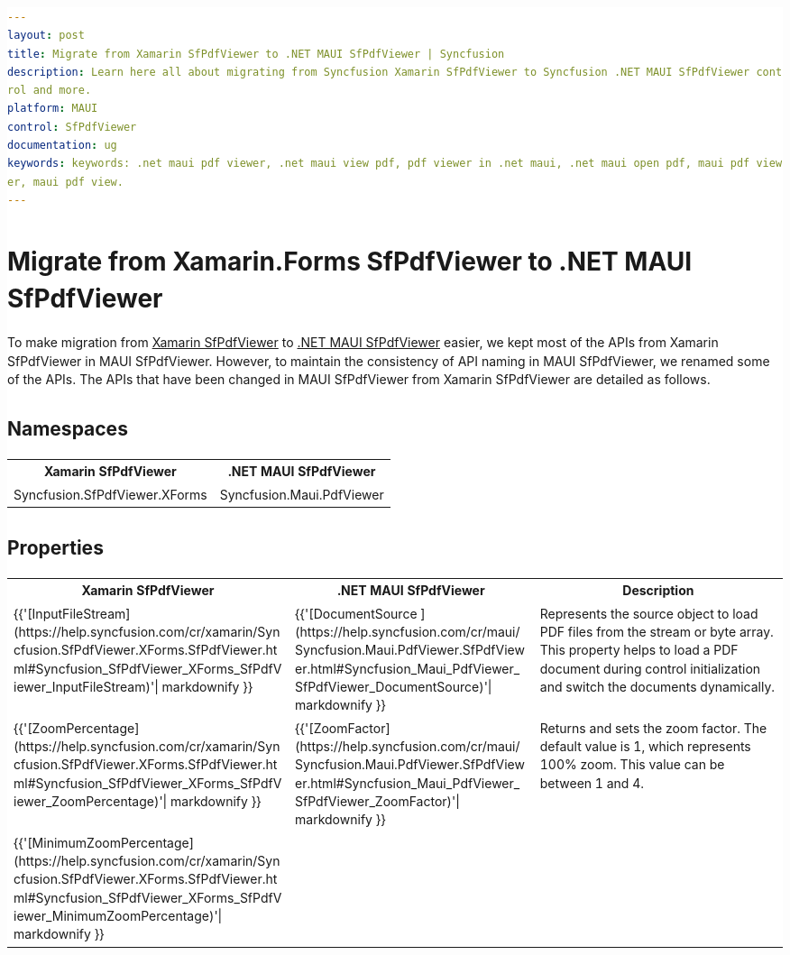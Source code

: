 ```yaml
---
layout: post
title: Migrate from Xamarin SfPdfViewer to .NET MAUI SfPdfViewer | Syncfusion 
description: Learn here all about migrating from Syncfusion Xamarin SfPdfViewer to Syncfusion .NET MAUI SfPdfViewer control and more.
platform: MAUI
control: SfPdfViewer
documentation: ug
keywords: keywords: .net maui pdf viewer, .net maui view pdf, pdf viewer in .net maui, .net maui open pdf, maui pdf viewer, maui pdf view.
---
```


# Migrate from Xamarin.Forms SfPdfViewer to .NET MAUI SfPdfViewer

To make migration from [Xamarin SfPdfViewer](https://www.syncfusion.com/xamarin-ui-controls/xamarin-pdf-viewer) to [.NET MAUI SfPdfViewer](https://www.syncfusion.com/maui-controls/maui-pdf-viewer) easier, we kept most of the APIs from Xamarin SfPdfViewer in MAUI SfPdfViewer. However, to maintain the consistency of API naming in MAUI SfPdfViewer, we renamed some of the APIs. The APIs that have been changed in MAUI SfPdfViewer from Xamarin SfPdfViewer are detailed as follows.

## Namespaces 

<table>
<tr>
<th>Xamarin SfPdfViewer</th>
<th>.NET MAUI SfPdfViewer</th></tr>
<tr>
<td>Syncfusion.SfPdfViewer.XForms</td>
<td>Syncfusion.Maui.PdfViewer</td></tr>
</table>

## Properties

<table>
<tr>
<th>Xamarin SfPdfViewer</th>
<th>.NET MAUI SfPdfViewer</th>
<th>Description</th></tr>
<tr>
<td>{{'[InputFileStream](https://help.syncfusion.com/cr/xamarin/Syncfusion.SfPdfViewer.XForms.SfPdfViewer.html#Syncfusion_SfPdfViewer_XForms_SfPdfViewer_InputFileStream)'| markdownify }}</td>
<td>{{'[DocumentSource  ](https://help.syncfusion.com/cr/maui/Syncfusion.Maui.PdfViewer.SfPdfViewer.html#Syncfusion_Maui_PdfViewer_SfPdfViewer_DocumentSource)'| markdownify }}</td>
<td>Represents the source object to load PDF files from the stream or byte array. This property helps to load a PDF document during control initialization and switch the documents dynamically.</td>
</tr>
<tr>
<td>{{'[ZoomPercentage](https://help.syncfusion.com/cr/xamarin/Syncfusion.SfPdfViewer.XForms.SfPdfViewer.html#Syncfusion_SfPdfViewer_XForms_SfPdfViewer_ZoomPercentage)'| markdownify }}</td>
<td>{{'[ZoomFactor](https://help.syncfusion.com/cr/maui/Syncfusion.Maui.PdfViewer.SfPdfViewer.html#Syncfusion_Maui_PdfViewer_SfPdfViewer_ZoomFactor)'| markdownify }}</td>
<td>Returns and sets the zoom factor. The default value is 1, which represents 100% zoom. This value can be between 1 and 4.</td>
</tr>
<tr>
<td>{{'[MinimumZoomPercentage](https://help.syncfusion.com/cr/xamarin/Syncfusion.SfPdfViewer.XForms.SfPdfViewer.html#Syncfusion_SfPdfViewer_XForms_SfPdfViewer_MinimumZoomPercentage)'| markdownify }}</td>